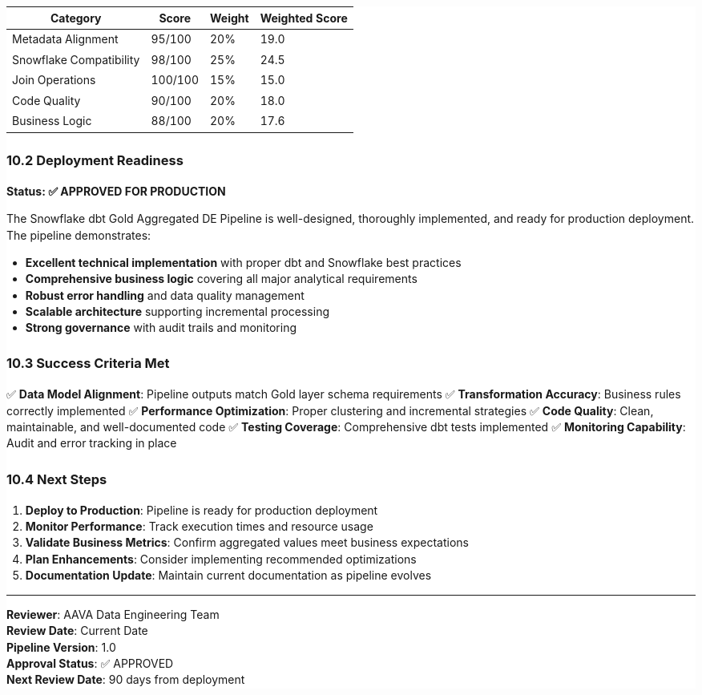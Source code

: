 | Category | Score | Weight | Weighted Score |
|----------|-------|--------|----------------|
| Metadata Alignment | 95/100 | 20% | 19.0 |
| Snowflake Compatibility | 98/100 | 25% | 24.5 |
| Join Operations | 100/100 | 15% | 15.0 |
| Code Quality | 90/100 | 20% | 18.0 |
| Business Logic | 88/100 | 20% | 17.6 |

### 10.2 Deployment Readiness

**Status: ✅ APPROVED FOR PRODUCTION**

The Snowflake dbt Gold Aggregated DE Pipeline is well-designed, thoroughly implemented, and ready for production deployment. The pipeline demonstrates:

- **Excellent technical implementation** with proper dbt and Snowflake best practices
- **Comprehensive business logic** covering all major analytical requirements
- **Robust error handling** and data quality management
- **Scalable architecture** supporting incremental processing
- **Strong governance** with audit trails and monitoring

### 10.3 Success Criteria Met

✅ **Data Model Alignment**: Pipeline outputs match Gold layer schema requirements
✅ **Transformation Accuracy**: Business rules correctly implemented
✅ **Performance Optimization**: Proper clustering and incremental strategies
✅ **Code Quality**: Clean, maintainable, and well-documented code
✅ **Testing Coverage**: Comprehensive dbt tests implemented
✅ **Monitoring Capability**: Audit and error tracking in place

### 10.4 Next Steps

1. **Deploy to Production**: Pipeline is ready for production deployment
2. **Monitor Performance**: Track execution times and resource usage
3. **Validate Business Metrics**: Confirm aggregated values meet business expectations
4. **Plan Enhancements**: Consider implementing recommended optimizations
5. **Documentation Update**: Maintain current documentation as pipeline evolves

---

**Reviewer**: AAVA Data Engineering Team  
**Review Date**: Current Date  
**Pipeline Version**: 1.0  
**Approval Status**: ✅ APPROVED  
**Next Review Date**: 90 days from deployment